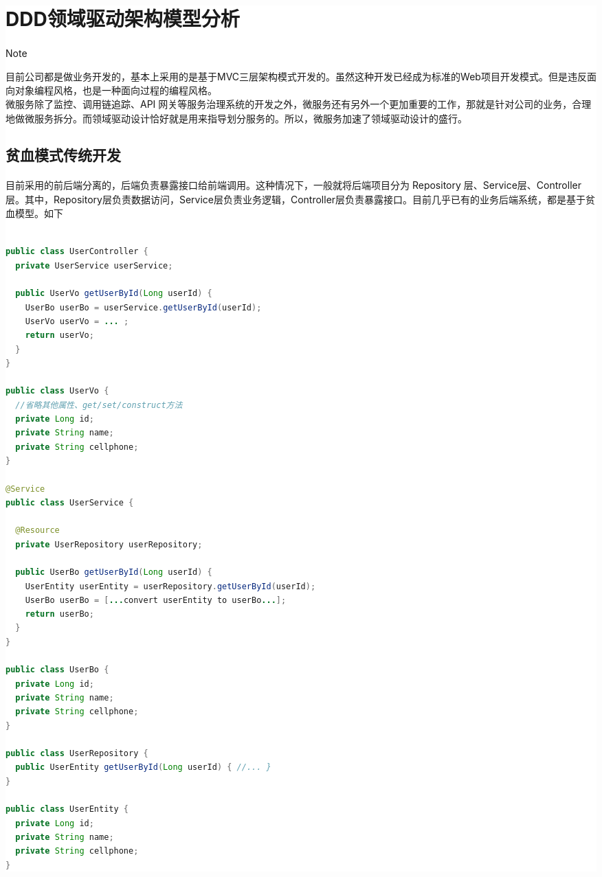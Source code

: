 # DDD领域驱动架构模型分析

> [!note]
>
> 目前公司都是做业务开发的，基本上采用的是基于MVC三层架构模式开发的。虽然这种开发已经成为标准的Web项目开发模式。但是违反面向对象编程风格，也是一种面向过程的编程风格。 </br>
> 微服务除了监控、调用链追踪、API 网关等服务治理系统的开发之外，微服务还有另外一个更加重要的工作，那就是针对公司的业务，合理地做微服务拆分。而领域驱动设计恰好就是用来指导划分服务的。所以，微服务加速了领域驱动设计的盛行。

## 贫血模式传统开发

目前采用的前后端分离的，后端负责暴露接口给前端调用。这种情况下，一般就将后端项目分为 Repository 层、Service层、Controller层。其中，Repository层负责数据访问，Service层负责业务逻辑，Controller层负责暴露接口。目前几乎已有的业务后端系统，都是基于贫血模型。如下

``` java

public class UserController {
  private UserService userService; 
  
  public UserVo getUserById(Long userId) {
    UserBo userBo = userService.getUserById(userId);
    UserVo userVo = ... ;
    return userVo;
  }
}

public class UserVo {
  //省略其他属性、get/set/construct方法
  private Long id;
  private String name;
  private String cellphone;
}

@Service
public class UserService {

  @Resource  
  private UserRepository userRepository; 
  
  public UserBo getUserById(Long userId) {
    UserEntity userEntity = userRepository.getUserById(userId);
    UserBo userBo = [...convert userEntity to userBo...];
    return userBo;
  }
}

public class UserBo {
  private Long id;
  private String name;
  private String cellphone;
}

public class UserRepository {
  public UserEntity getUserById(Long userId) { //... }
}

public class UserEntity {
  private Long id;
  private String name;
  private String cellphone;
}
```
